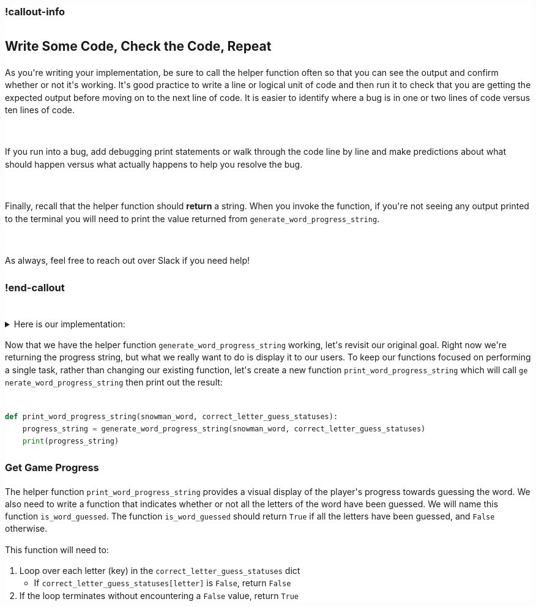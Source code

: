 ### !callout-info

## Write Some Code, Check the Code, Repeat

As you're writing your implementation, be sure to call the helper function often so that you can see the output and confirm whether or not it's working. It's good practice to write a line or logical unit of code and then run it to check that you are getting the expected output before moving on to the next line of code. It is easier to identify where a bug is in one or two lines of code versus ten lines of code.

<br/>

If you run into a bug, add debugging print statements or walk through the code line by line and make predictions about what should happen versus what actually happens to help you resolve the bug.

<br/>

Finally, recall that the helper function should __return__ a string. When you invoke the function, if you're not seeing any output printed to the terminal you will need to print the value returned from `generate_word_progress_string`.

<br/>

As always, feel free to reach out over Slack if you need help!

### !end-callout

<br>

<details><summary>Here is our implementation:</summary></details>

Now that we have the helper function `generate_word_progress_string` working, let's revisit our original goal. Right now we're returning the progress string, but what we really want to do is display it to our users. To keep our functions focused on performing a single task, rather than changing our existing function, let's create a new function `print_word_progress_string` which will call `generate_word_progress_string` then print out the result:

```python

def print_word_progress_string(snowman_word, correct_letter_guess_statuses):
    progress_string = generate_word_progress_string(snowman_word, correct_letter_guess_statuses)
    print(progress_string)

```

### Get Game Progress

The helper function `print_word_progress_string` provides a visual display of the player's progress towards guessing the word. We also need to write a function that indicates whether or not all the letters of the word have been guessed. We will name this function `is_word_guessed`. The function `is_word_guessed` should return `True` if all the letters have been guessed, and `False` otherwise.

This function will need to:
1. Loop over each letter (key) in the `correct_letter_guess_statuses` dict
    * If `correct_letter_guess_statuses[letter]` is `False`, return `False`
2. If the loop terminates without encountering a `False` value, return `True`
